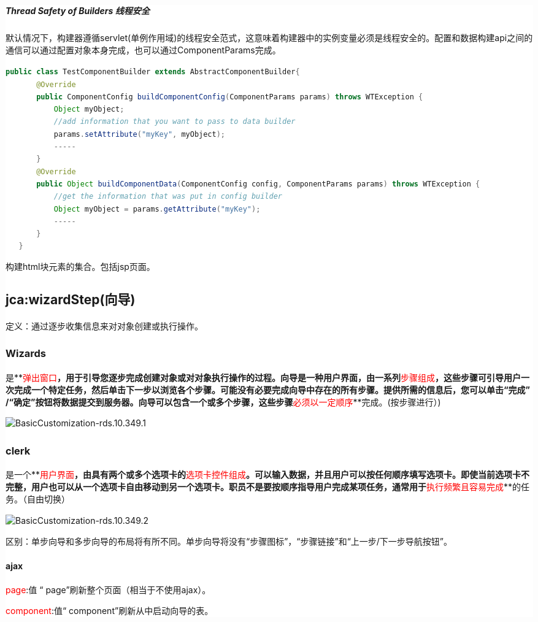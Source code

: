 ##### Thread Safety of Builders 线程安全

默认情况下，构建器遵循servlet(单例作用域)的线程安全范式，这意味着构建器中的实例变量必须是线程安全的。配置和数据构建api之间的通信可以通过配置对象本身完成，也可以通过ComponentParams完成。

```java
public class TestComponentBuilder extends AbstractComponentBuilder{
       @Override
       public ComponentConfig buildComponentConfig(ComponentParams params) throws WTException {
           Object myObject;
           //add information that you want to pass to data builder
           params.setAttribute("myKey", myObject);
           -----
       } 
       @Override
       public Object buildComponentData(ComponentConfig config, ComponentParams params) throws WTException { 
           //get the information that was put in config builder
           Object myObject = params.getAttribute("myKey");
           -----
       }
   }
```



构建html块元素的集合。包括jsp页面。

## jca:wizardStep(向导)

定义：通过逐步收集信息来对对象创建或执行操作。

### Wizards 

是**<font color='red'>弹出窗口</font>**，用于引导您逐步完成创建对象或对对象执行操作的过程。向导是一种用户界面，由一系列**<font color='red'>步骤组成</font>**，这些步骤可引导用户一次完成一个特定任务，然后单击下一步以浏览各个步骤。可能没有必要完成向导中存在的所有步骤。提供所需的信息后，您可以单击“完成” /“确定”按钮将数据提交到服务器。向导可以包含一个或多个步骤，这些步骤**<font color='red'>必须以一定顺序</font>**完成。(按步骤进行）)

![BasicCustomization-rds.10.349.1](https://gitee.com/cmlovecat/typorapic/raw/master/pics/BasicCustomization-rds.10.349.1.jpg)

### clerk

是一个**<font color='red'>用户界面</font>**，由具有两个或多个选项卡的**<font color='red'>选项卡控件组成</font>**。可以输入数据，并且用户可以按任何顺序填写选项卡。即使当前选项卡不完整，用户也可以从一个选项卡自由移动到另一个选项卡。职员不是要按顺序指导用户完成某项任务，通常用于**<font color='red'>执行频繁且容易完成</font>**的任务。（自由切换）

![BasicCustomization-rds.10.349.2](https://gitee.com/cmlovecat/typorapic/raw/master/pics/BasicCustomization-rds.10.349.2.jpg)

区别：单步向导和多步向导的布局将有所不同。单步向导将没有“步骤图标”，“步骤链接”和“上一步/下一步导航按钮”。

#### ajax

 <font color='red'>page</font>:值 “ page”刷新整个页面（相当于不使用ajax）。

<font color='red'>component</font>:值“ component”刷新从中启动向导的表。
